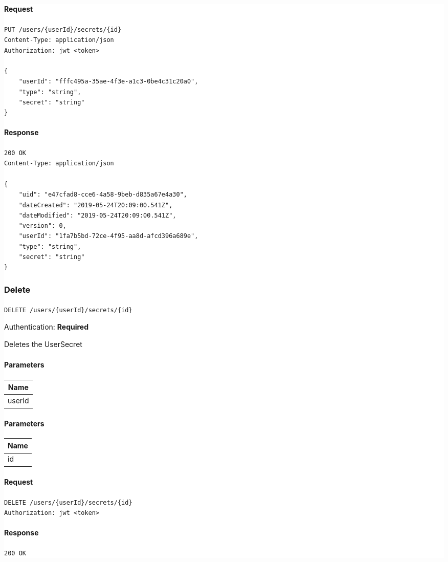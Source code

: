 #### Request
```http
PUT /users/{userId}/secrets/{id}
Content-Type: application/json
Authorization: jwt <token>

{
    "userId": "fffc495a-35ae-4f3e-a1c3-0be4c31c20a0",
    "type": "string",
    "secret": "string"
}
```

#### Response
```http
200 OK
Content-Type: application/json

{
    "uid": "e47cfad8-cce6-4a58-9beb-d835a67e4a30",
    "dateCreated": "2019-05-24T20:09:00.541Z",
    "dateModified": "2019-05-24T20:09:00.541Z",
    "version": 0,
    "userId": "1fa7b5bd-72ce-4f95-aa8d-afcd396a689e",
    "type": "string",
    "secret": "string"
}
```

### Delete
`DELETE /users/{userId}/secrets/{id}`

Authentication: **Required**

Deletes the UserSecret

#### Parameters
| Name       |
| ---------- |
| userId |

#### Parameters
| Name       |
| ---------- |
| id |

#### Request
```http
DELETE /users/{userId}/secrets/{id}
Authorization: jwt <token>
```

#### Response
```http
200 OK
```

